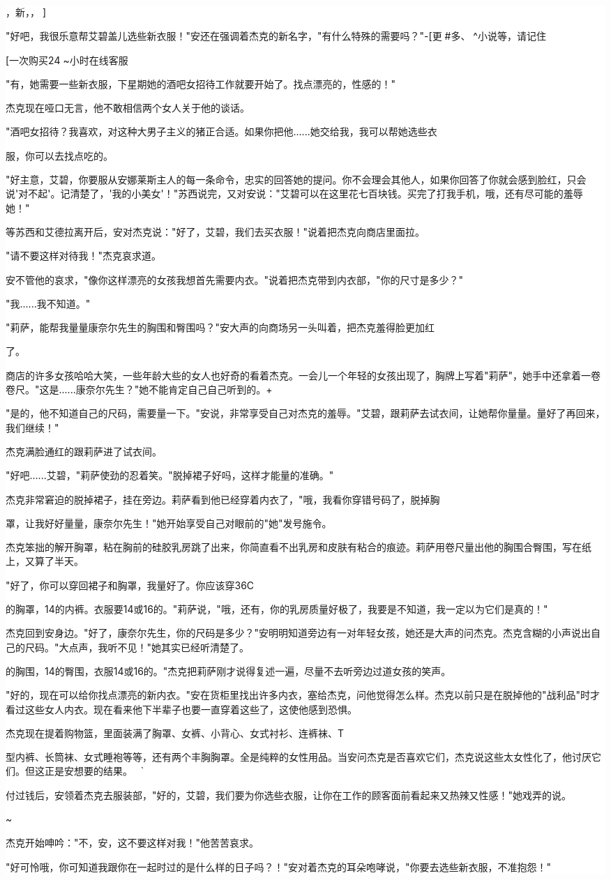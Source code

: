 ，新，， ]

"好吧，我很乐意帮艾碧盖儿选些新衣服！"安还在强调着杰克的新名字，"有什么特殊的需要吗？"-[更 #多、 ^小说等，请记住

 [一次购买24 ~小时在线客服

"有，她需要一些新衣服，下星期她的酒吧女招待工作就要开始了。找点漂亮的，性感的！"

杰克现在哑口无言，他不敢相信两个女人关于他的谈话。

"酒吧女招待？我喜欢，对这种大男子主义的猪正合适。如果你把他......她交给我，我可以帮她选些衣

服，你可以去找点吃的。

"好主意，艾碧，你要服从安娜莱斯主人的每一条命令，忠实的回答她的提问。你不会理会其他人，如果你回答了你就会感到脸红，只会说'对不起'。记清楚了，'我的小美女'！"苏西说完，又对安说："艾碧可以在这里花七百块钱。买完了打我手机，哦，还有尽可能的羞辱她！"

等苏西和艾德拉离开后，安对杰克说："好了，艾碧，我们去买衣服！"说着把杰克向商店里面拉。

"请不要这样对待我！"杰克哀求道。

安不管他的哀求，"像你这样漂亮的女孩我想首先需要内衣。"说着把杰克带到内衣部，"你的尺寸是多少？"

"我......我不知道。"

"莉萨，能帮我量量康奈尔先生的胸围和臀围吗？"安大声的向商场另一头叫着，把杰克羞得脸更加红

了。

商店的许多女孩哈哈大笑，一些年龄大些的女人也好奇的看着杰克。一会儿一个年轻的女孩出现了，胸牌上写着"莉萨"，她手中还拿着一卷卷尺。"这是......康奈尔先生？"她不能肯定自己自己听到的。+

"是的，他不知道自己的尺码，需要量一下。"安说，非常享受自己对杰克的羞辱。"艾碧，跟莉萨去试衣间，让她帮你量量。量好了再回来，我们继续！"

杰克满脸通红的跟莉萨进了试衣间。

"好吧......艾碧，"莉萨使劲的忍着笑。"脱掉裙子好吗，这样才能量的准确。"

杰克非常窘迫的脱掉裙子，挂在旁边。莉萨看到他已经穿着内衣了，"哦，我看你穿错号码了，脱掉胸

罩，让我好好量量，康奈尔先生！"她开始享受自己对眼前的"她"发号施令。

杰克笨拙的解开胸罩，粘在胸前的硅胶乳房跳了出来，你简直看不出乳房和皮肤有粘合的痕迹。莉萨用卷尺量出他的胸围合臀围，写在纸上，又算了半天。

"好了，你可以穿回裙子和胸罩，我量好了。你应该穿36C

的胸罩，14的内裤。衣服要14或16的。"莉萨说，"哦，还有，你的乳房质量好极了，我要是不知道，我一定以为它们是真的！"

杰克回到安身边。"好了，康奈尔先生，你的尺码是多少？"安明明知道旁边有一对年轻女孩，她还是大声的问杰克。杰克含糊的小声说出自己的尺码。"大点声，我听不见！"她其实已经听清楚了。

的胸围，14的臀围，衣服14或16的。"杰克把莉萨刚才说得复述一遍，尽量不去听旁边过道女孩的笑声。

"好的，现在可以给你找点漂亮的新内衣。"安在货柜里找出许多内衣，塞给杰克，问他觉得怎么样。杰克以前只是在脱掉他的"战利品"时才看过这些女人内衣。现在看来他下半辈子也要一直穿着这些了，这使他感到恐惧。

杰克现在提着购物篮，里面装满了胸罩、女裤、小背心、女式衬衫、连裤袜、T

型内裤、长筒袜、女式睡袍等等，还有两个丰胸胸罩。全是纯粹的女性用品。当安问杰克是否喜欢它们，杰克说这些太女性化了，他讨厌它们。但这正是安想要的结果。   `

付过钱后，安领着杰克去服装部，"好的，艾碧，我们要为你选些衣服，让你在工作的顾客面前看起来又热辣又性感！"她戏弄的说。

 ~

杰克开始呻吟："不，安，这不要这样对我！"他苦苦哀求。

"好可怜哦，你可知道我跟你在一起时过的是什么样的日子吗？！"安对着杰克的耳朵咆哮说，"你要去选些新衣服，不准抱怨！"
